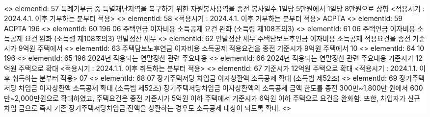 <<SPLIT>>
elementId: 57
특례기부금 중 특별재난지역을 복구하기 위한 자원봉사용역을 종전 봉사일수
1일당 5만원에서 1일당 8만원으로 상향
<적용시기 : 2024.4.1. 이후 기부하는 분부터 적용>
<<SPLIT>>
elementId: 58
<적용시기 : 2024.4.1. 이후 기부하는 분부터 적용>
ACPTA
<<SPLIT>>
elementId: 59
ACPTA
196
<<SPLIT>>
elementId: 60
196
06 주택연금 이자비용 소득공제 요건 완화 (소득령 제108조의3)
<<SPLIT>>
elementId: 61
06 주택연금 이자비용 소득공제 요건 완화 (소득령 제108조의3)
연말정산
세무
<<SPLIT>>
elementId: 62
연말정산
세무
주택담보노후연금 이자비용 소득공제 적용요건을 종전 기준시가 9억원 주택에서
<<SPLIT>>
elementId: 63
주택담보노후연금 이자비용 소득공제 적용요건을 종전 기준시가 9억원 주택에서
10
<<SPLIT>>
elementId: 64
10
196
<<SPLIT>>
elementId: 65
196
2024년 적용되는 연말정산 관련 주요내용
<<SPLIT>>
elementId: 66
2024년 적용되는 연말정산 관련 주요내용
기준시가 12억원 주택으로 확대
<적용시기 : 2024.1.1. 이후 취득하는 분부터 적용>
<<SPLIT>>
elementId: 67
기준시가 12억원 주택으로 확대
<적용시기 : 2024.1.1. 이후 취득하는 분부터 적용>
07
<<SPLIT>>
elementId: 68
07
장기주택저당 차입금 이자상환액 소득공제 확대
(소득법 제52조)
<<SPLIT>>
elementId: 69
장기주택저당 차입금 이자상환액 소득공제 확대
(소득법 제52조)
장기주택저당차입금 이자상환액의 소득공제 금액 한도를 종전 300만~1,800만
원에서 600만~2,000만원으로 확대하였고, 주택요건은 종전 기준시가 5억원 이하
주택에서 기준시가 6억원 이하 주택으로 요건을 완화함. 또한, 차입자가 신규 차입
금으로 즉시 기존 장기주택저당차입금 잔액을 상환하는 경우도 소득공제 대상이
되도록 확대.
<<SPLIT>>